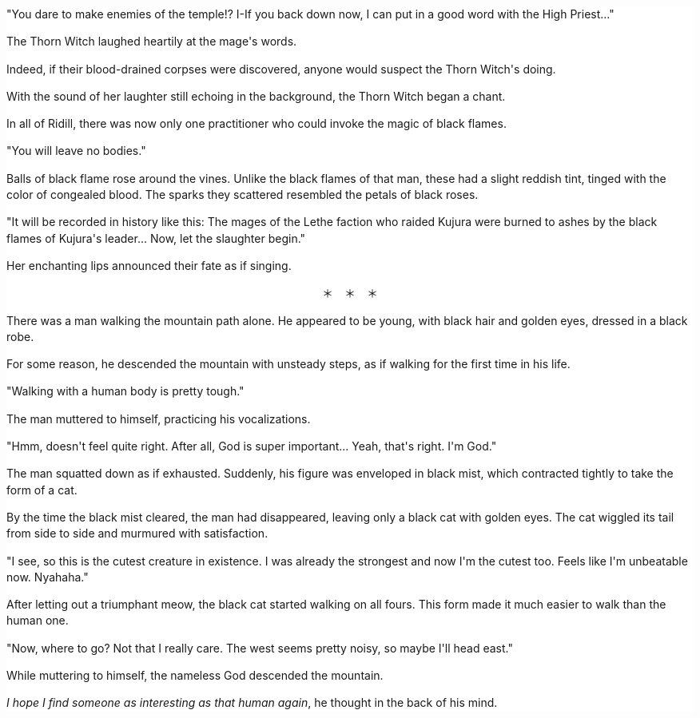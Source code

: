 "You dare to make enemies of the temple!? I-If you back down now, I can put in a good word with the High Priest..."

The Thorn Witch laughed heartily at the mage's words.

Indeed, if their blood-drained corpses were discovered, anyone would suspect the Thorn Witch's doing.

With the sound of her laughter still echoing in the background, the Thorn Witch began a chant.

In all of Ridill, there was now only one practitioner who could invoke the magic of black flames.

"You will leave no bodies."

Balls of black flame rose around the vines. Unlike the black flames of that man, these had a slight reddish tint, tinged with the color of congealed blood. The sparks they scattered resembled the petals of black roses.

"It will be recorded in history like this: The mages of the Lethe faction who raided Kujura were burned to ashes by the black flames of Kujura's leader... Now, let the slaughter begin."

Her enchanting lips announced their fate as if singing.

<p style="text-align: center;">＊　＊　＊</p>

There was a man walking the mountain path alone. He appeared to be young, with black hair and golden eyes, dressed in a black robe.

For some reason, he descended the mountain with unsteady steps, as if walking for the first time in his life.

"Walking with a human body is pretty tough."

The man muttered to himself, practicing his vocalizations.

"Hmm, doesn't feel quite right. After all, God is super important... Yeah, that's right. I'm God."

The man squatted down as if exhausted. Suddenly, his figure was enveloped in black mist, which contracted tightly to take the form of a cat.

By the time the black mist cleared, the man had disappeared, leaving only a black cat with golden eyes. The cat wiggled its tail from side to side and murmured with satisfaction.

"I see, so this is the cutest creature in existence. I was already the strongest and now I'm the cutest too. Feels like I'm unbeatable now. Nyahaha."

After letting out a triumphant meow, the black cat started walking on all fours. This form made it much easier to walk than the human one.

"Now, where to go? Not that I really care. The west seems pretty noisy, so maybe I'll head east."

While muttering to himself, the nameless God descended the mountain.

*I hope I find someone as interesting as that human again*, he thought in the back of his mind.




